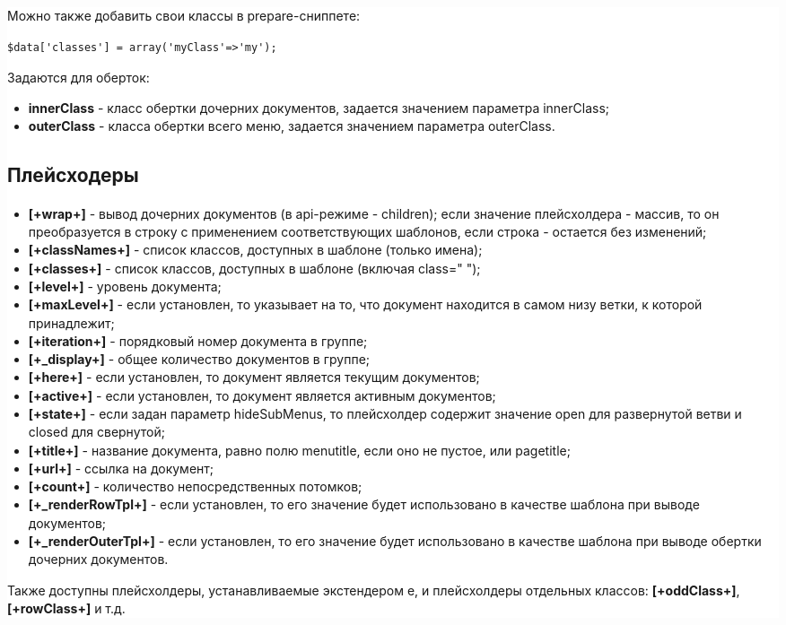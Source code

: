 Можно также добавить свои классы в prepare-сниппете:
```
$data['classes'] = array('myClass'=>'my');
```

Задаются для оберток:
* __innerClass__ - класс обертки дочерних документов, задается значением параметра innerClass;
* __outerClass__ - класса обертки всего меню, задается значением параметра outerClass.

## Плейсходеры
* __[+wrap+]__ - вывод дочерних документов (в api-режиме - children); если значение плейсхолдера - массив, то он преобразуется в строку с применением соответствующих шаблонов, если строка - остается без изменений;
* __[+classNames+]__ - список классов, доступных в шаблоне (только имена); 
* __[+classes+]__ - список классов, доступных в шаблоне (включая class=" ");
* __[+level+]__ - уровень документа;
* __[+maxLevel+]__ - если установлен, то указывает на то, что документ находится в самом низу ветки, к которой принадлежит;
* __[+iteration+]__ - порядковый номер документа в группе;
* __[+\_display+]__ - общее количество документов в группе;
* __[+here+]__ - если установлен, то документ является текущим документов;
* __[+active+]__ - если установлен, то документ является активным документов;
* __[+state+]__ - если задан параметр hideSubMenus, то плейсхолдер содержит значение open для развернутой ветви и closed для свернутой;
* __[+title+]__ - название документа, равно полю menutitle, если оно не пустое, или pagetitle;
* __[+url+]__ - ссылка на документ;
* __[+count+]__ - количество непосредственных потомков;
* __[+\_renderRowTpl+]__ - если установлен, то его значение будет использовано в качестве шаблона при выводе документов;
* __[+\_renderOuterTpl+]__ - если установлен, то его значение будет использовано в качестве шаблона при выводе обертки дочерних документов.

Также доступны плейсхолдеры, устанавливаемые экстендером e, и плейсхолдеры отдельных классов: __[+oddClass+]__, __[+rowClass+]__ и т.д.
